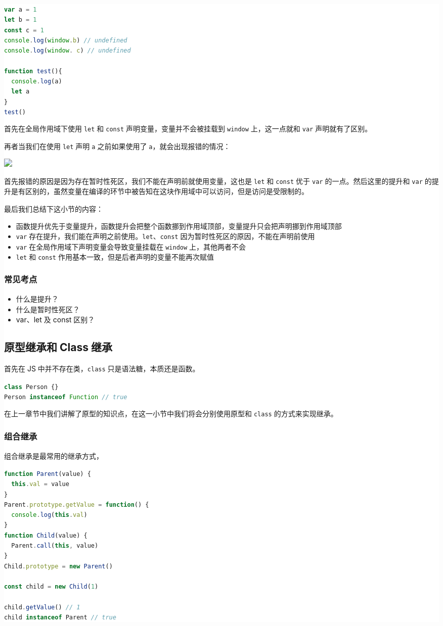 ```js
var a = 1
let b = 1
const c = 1
console.log(window.b) // undefined
console.log(window. c) // undefined

function test(){
  console.log(a)
  let a
}
test()
```

首先在全局作用域下使用 `let` 和 `const` 声明变量，变量并不会被挂载到 `window` 上，这一点就和 `var` 声明就有了区别。

再者当我们在使用 `let` 声明 `a` 之前如果使用了 `a`，就会出现报错的情况：

![](//p3-juejin.byteimg.com/tos-cn-i-k3u1fbpfcp/055a1c2d23c24cdbaa45308f4ac55c30~tplv-k3u1fbpfcp-zoom-1.image)

首先报错的原因是因为存在暂时性死区，我们不能在声明前就使用变量，这也是 `let` 和 `const` 优于 `var` 的一点。然后这里的提升和 `var` 的提升是有区别的，虽然变量在编译的环节中被告知在这块作用域中可以访问，但是访问是受限制的。

最后我们总结下这小节的内容：
- 函数提升优先于变量提升，函数提升会把整个函数挪到作用域顶部，变量提升只会把声明挪到作用域顶部
- `var` 存在提升，我们能在声明之前使用。`let`、`const` 因为暂时性死区的原因，不能在声明前使用
- `var` 在全局作用域下声明变量会导致变量挂载在 `window` 上，其他两者不会
- `let` 和 `const` 作用基本一致，但是后者声明的变量不能再次赋值

### 常见考点

- 什么是提升？
- 什么是暂时性死区？
- var、let 及 const 区别？

## 原型继承和 Class 继承

首先在 JS 中并不存在类，`class` 只是语法糖，本质还是函数。

```js
class Person {}
Person instanceof Function // true
```

在上一章节中我们讲解了原型的知识点，在这一小节中我们将会分别使用原型和 `class` 的方式来实现继承。

### 组合继承

组合继承是最常用的继承方式，

```js
function Parent(value) {
  this.val = value
}
Parent.prototype.getValue = function() {
  console.log(this.val)
}
function Child(value) {
  Parent.call(this, value)
}
Child.prototype = new Parent()

const child = new Child(1)

child.getValue() // 1
child instanceof Parent // true
```
